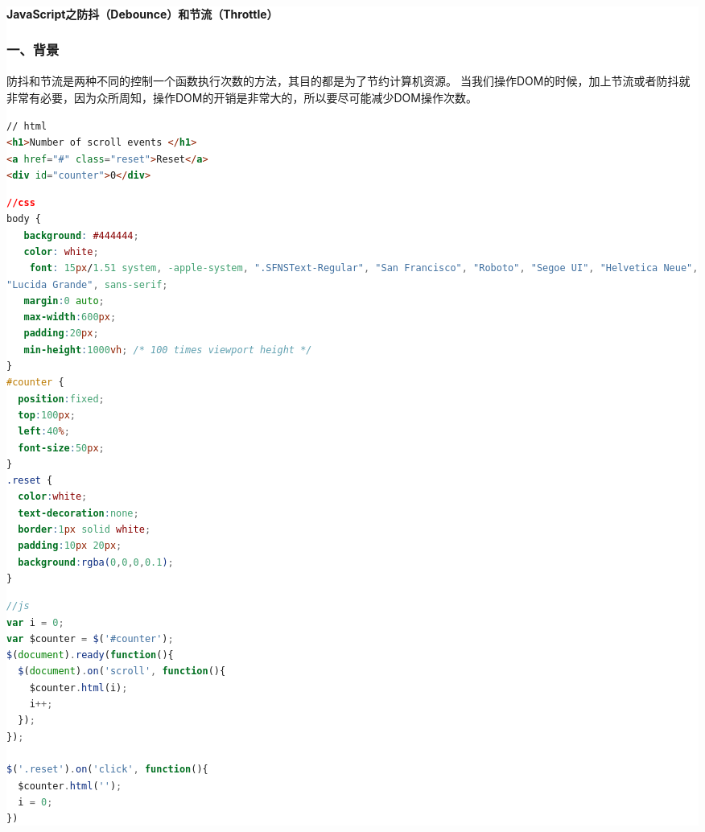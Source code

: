#### JavaScript之防抖（Debounce）和节流（Throttle）

### 一、背景

防抖和节流是两种不同的控制一个函数执行次数的方法，其目的都是为了节约计算机资源。
 当我们操作DOM的时候，加上节流或者防抖就非常有必要，因为众所周知，操作DOM的开销是非常大的，所以要尽可能减少DOM操作次数。

```html
// html
<h1>Number of scroll events </h1>
<a href="#" class="reset">Reset</a>
<div id="counter">0</div>
```

```css
//css
body {
   background: #444444;
   color: white;
    font: 15px/1.51 system, -apple-system, ".SFNSText-Regular", "San Francisco", "Roboto", "Segoe UI", "Helvetica Neue", "Lucida Grande", sans-serif;
   margin:0 auto;
   max-width:600px;
   padding:20px;
   min-height:1000vh; /* 100 times viewport height */
}
#counter {
  position:fixed;
  top:100px;
  left:40%;
  font-size:50px;
}
.reset {
  color:white;
  text-decoration:none;
  border:1px solid white;
  padding:10px 20px;
  background:rgba(0,0,0,0.1);
}
```

```javascript
//js
var i = 0;
var $counter = $('#counter');
$(document).ready(function(){
  $(document).on('scroll', function(){
    $counter.html(i);
    i++; 
  });
});

$('.reset').on('click', function(){
  $counter.html('');
  i = 0;
})
```
